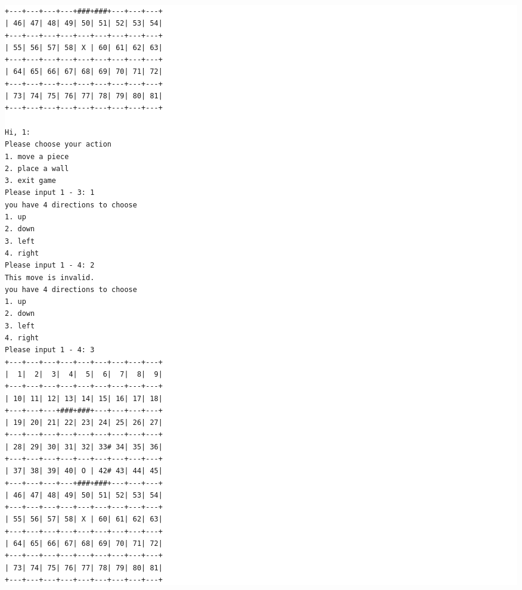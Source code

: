     +---+---+---+---+###+###+---+---+---+
    | 46| 47| 48| 49| 50| 51| 52| 53| 54|
    +---+---+---+---+---+---+---+---+---+
    | 55| 56| 57| 58| X | 60| 61| 62| 63|
    +---+---+---+---+---+---+---+---+---+
    | 64| 65| 66| 67| 68| 69| 70| 71| 72|
    +---+---+---+---+---+---+---+---+---+
    | 73| 74| 75| 76| 77| 78| 79| 80| 81|
    +---+---+---+---+---+---+---+---+---+

    Hi, 1:
    Please choose your action
    1. move a piece
    2. place a wall
    3. exit game
    Please input 1 - 3: 1
    you have 4 directions to choose
    1. up
    2. down
    3. left
    4. right
    Please input 1 - 4: 2
    This move is invalid.
    you have 4 directions to choose
    1. up
    2. down
    3. left
    4. right
    Please input 1 - 4: 3
    +---+---+---+---+---+---+---+---+---+
    |  1|  2|  3|  4|  5|  6|  7|  8|  9|
    +---+---+---+---+---+---+---+---+---+
    | 10| 11| 12| 13| 14| 15| 16| 17| 18|
    +---+---+---+###+###+---+---+---+---+
    | 19| 20| 21| 22| 23| 24| 25| 26| 27|
    +---+---+---+---+---+---+---+---+---+
    | 28| 29| 30| 31| 32| 33# 34| 35| 36|
    +---+---+---+---+---+---+---+---+---+
    | 37| 38| 39| 40| O | 42# 43| 44| 45|
    +---+---+---+---+###+###+---+---+---+
    | 46| 47| 48| 49| 50| 51| 52| 53| 54|
    +---+---+---+---+---+---+---+---+---+
    | 55| 56| 57| 58| X | 60| 61| 62| 63|
    +---+---+---+---+---+---+---+---+---+
    | 64| 65| 66| 67| 68| 69| 70| 71| 72|
    +---+---+---+---+---+---+---+---+---+
    | 73| 74| 75| 76| 77| 78| 79| 80| 81|
    +---+---+---+---+---+---+---+---+---+
